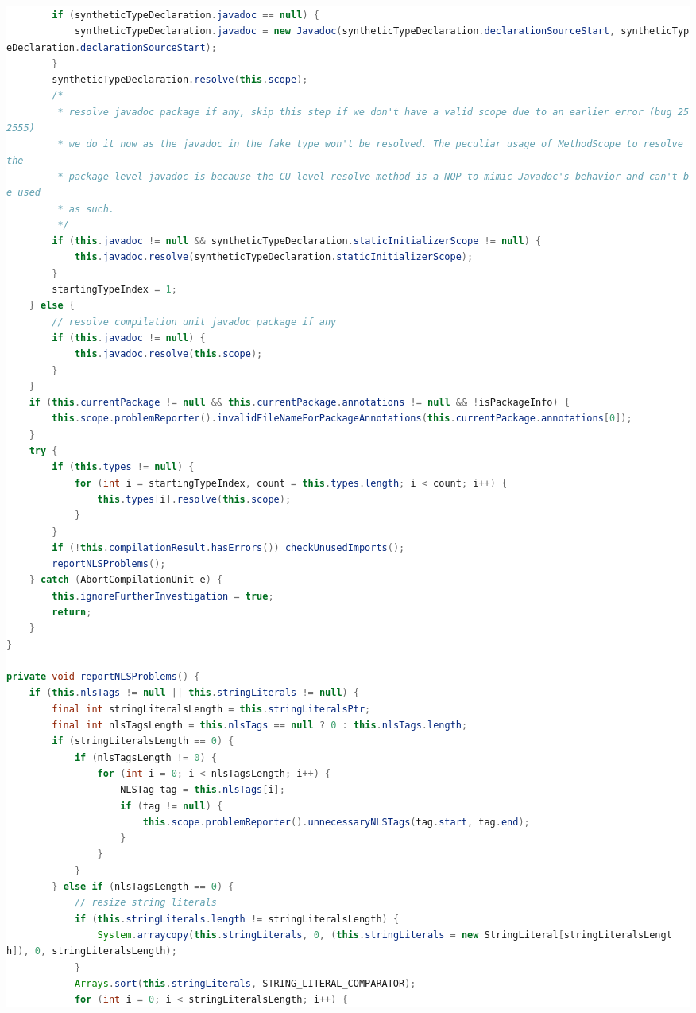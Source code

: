 ```java
		if (syntheticTypeDeclaration.javadoc == null) {
			syntheticTypeDeclaration.javadoc = new Javadoc(syntheticTypeDeclaration.declarationSourceStart, syntheticTypeDeclaration.declarationSourceStart);
		}
		syntheticTypeDeclaration.resolve(this.scope);
		/*
		 * resolve javadoc package if any, skip this step if we don't have a valid scope due to an earlier error (bug 252555)
		 * we do it now as the javadoc in the fake type won't be resolved. The peculiar usage of MethodScope to resolve the
		 * package level javadoc is because the CU level resolve method	is a NOP to mimic Javadoc's behavior and can't be used
		 * as such.
		 */
		if (this.javadoc != null && syntheticTypeDeclaration.staticInitializerScope != null) {
			this.javadoc.resolve(syntheticTypeDeclaration.staticInitializerScope);
		}
		startingTypeIndex = 1;
	} else {
		// resolve compilation unit javadoc package if any
		if (this.javadoc != null) {
			this.javadoc.resolve(this.scope);
		}
	}
	if (this.currentPackage != null && this.currentPackage.annotations != null && !isPackageInfo) {
		this.scope.problemReporter().invalidFileNameForPackageAnnotations(this.currentPackage.annotations[0]);
	}
	try {
		if (this.types != null) {
			for (int i = startingTypeIndex, count = this.types.length; i < count; i++) {
				this.types[i].resolve(this.scope);
			}
		}
		if (!this.compilationResult.hasErrors()) checkUnusedImports();
		reportNLSProblems();
	} catch (AbortCompilationUnit e) {
		this.ignoreFurtherInvestigation = true;
		return;
	}
}

private void reportNLSProblems() {
	if (this.nlsTags != null || this.stringLiterals != null) {
		final int stringLiteralsLength = this.stringLiteralsPtr;
		final int nlsTagsLength = this.nlsTags == null ? 0 : this.nlsTags.length;
		if (stringLiteralsLength == 0) {
			if (nlsTagsLength != 0) {
				for (int i = 0; i < nlsTagsLength; i++) {
					NLSTag tag = this.nlsTags[i];
					if (tag != null) {
						this.scope.problemReporter().unnecessaryNLSTags(tag.start, tag.end);
					}
				}
			}
		} else if (nlsTagsLength == 0) {
			// resize string literals
			if (this.stringLiterals.length != stringLiteralsLength) {
				System.arraycopy(this.stringLiterals, 0, (this.stringLiterals = new StringLiteral[stringLiteralsLength]), 0, stringLiteralsLength);
			}
			Arrays.sort(this.stringLiterals, STRING_LITERAL_COMPARATOR);
			for (int i = 0; i < stringLiteralsLength; i++) {
```